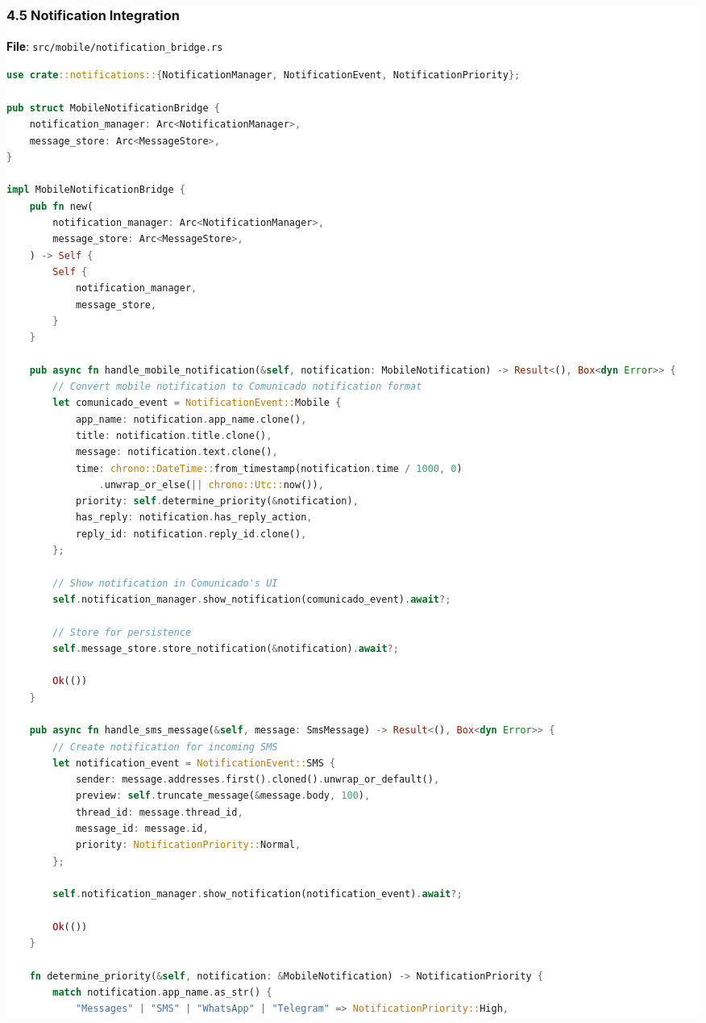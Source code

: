 ### 4.5 Notification Integration

**File**: `src/mobile/notification_bridge.rs`

```rust
use crate::notifications::{NotificationManager, NotificationEvent, NotificationPriority};

pub struct MobileNotificationBridge {
    notification_manager: Arc<NotificationManager>,
    message_store: Arc<MessageStore>,
}

impl MobileNotificationBridge {
    pub fn new(
        notification_manager: Arc<NotificationManager>,
        message_store: Arc<MessageStore>,
    ) -> Self {
        Self {
            notification_manager,
            message_store,
        }
    }

    pub async fn handle_mobile_notification(&self, notification: MobileNotification) -> Result<(), Box<dyn Error>> {
        // Convert mobile notification to Comunicado notification format
        let comunicado_event = NotificationEvent::Mobile {
            app_name: notification.app_name.clone(),
            title: notification.title.clone(),
            message: notification.text.clone(),
            time: chrono::DateTime::from_timestamp(notification.time / 1000, 0)
                .unwrap_or_else(|| chrono::Utc::now()),
            priority: self.determine_priority(&notification),
            has_reply: notification.has_reply_action,
            reply_id: notification.reply_id.clone(),
        };

        // Show notification in Comunicado's UI
        self.notification_manager.show_notification(comunicado_event).await?;

        // Store for persistence
        self.message_store.store_notification(&notification).await?;

        Ok(())
    }

    pub async fn handle_sms_message(&self, message: SmsMessage) -> Result<(), Box<dyn Error>> {
        // Create notification for incoming SMS
        let notification_event = NotificationEvent::SMS {
            sender: message.addresses.first().cloned().unwrap_or_default(),
            preview: self.truncate_message(&message.body, 100),
            thread_id: message.thread_id,
            message_id: message.id,
            priority: NotificationPriority::Normal,
        };

        self.notification_manager.show_notification(notification_event).await?;

        Ok(())
    }

    fn determine_priority(&self, notification: &MobileNotification) -> NotificationPriority {
        match notification.app_name.as_str() {
            "Messages" | "SMS" | "WhatsApp" | "Telegram" => NotificationPriority::High,
```